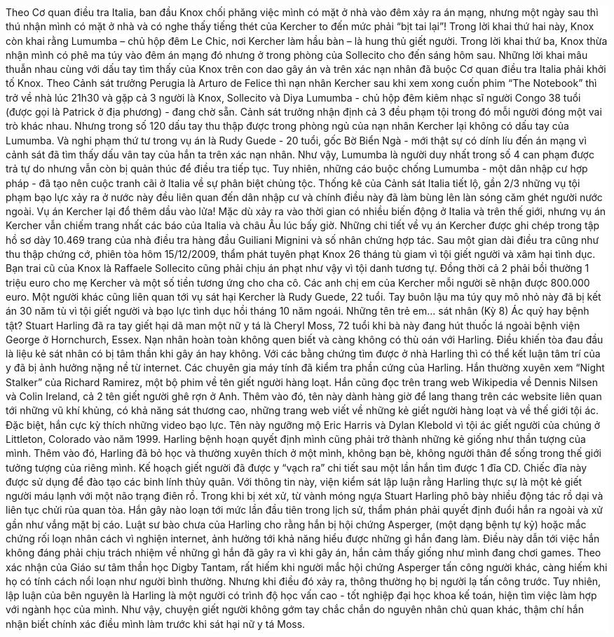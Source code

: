 Theo Cơ quan điều tra Italia, ban đầu Knox chối phăng việc mình có mặt ở nhà vào đêm xảy ra án mạng, nhưng một ngày sau thì thú nhận mình có mặt ở nhà và có nghe thấy tiếng thét của Kercher to đến mức phải “bịt tai lại”! Trong lời khai thứ hai này, Knox còn khai rằng Lumumba – chủ hộp đêm Le Chic, nơi Kercher làm hầu bàn – là hung thủ giết người. Trong lời khai thứ ba, Knox thừa nhận mình có phê ma túy vào đêm án mạng đó nhưng ở trong phòng của Sollecito cho đến sáng hôm sau.
Những lời khai mâu thuẫn nhau cùng với dấu tay tìm thấy của Knox trên con dao gây án và trên xác nạn nhân đã buộc Cơ quan điều tra Italia phải khởi tố Knox. Theo Cảnh sát trưởng Perugia là Arturo de Felice thì nạn nhân Kercher sau khi xem xong cuốn phim “The Notebook” thì trở về nhà lúc 21h30 và gặp cả 3 người là Knox, Sollecito và Diya Lumumba - chủ hộp đêm kiêm nhạc sĩ người Congo 38 tuổi (được gọi là Patrick ở địa phương) - đang chờ sẵn. Cảnh sát trưởng nhận định cả 3 đều phạm tội trong đó mỗi người đóng một vai trò khác nhau. Nhưng trong số 120 dấu tay thu thập được trong phòng ngủ của nạn nhân Kercher lại không có dấu tay của Lumumba. Và nghi phạm thứ tư trong vụ án là Rudy Guede - 20 tuổi, gốc Bờ Biển Ngà - mới thật sự có dính líu đến án mạng vì cảnh sát đã tìm thấy dấu vân tay của hắn ta trên xác nạn nhân. Như vậy, Lumumba là người duy nhất trong số 4 can phạm được trả tự do nhưng vẫn còn bị quản thúc để điều tra tiếp tục.
Tuy nhiên, những cáo buộc chống Lumumba - một dân nhập cư hợp pháp - đã tạo nên cuộc tranh cãi ở Italia về sự phân biệt chủng tộc. Thống kê của Cảnh sát Italia tiết lộ, gần 2/3 những vụ tội phạm bạo lực xảy ra ở nước này đều liên quan đến dân nhập cư và chính điều này đã làm bùng lên làn sóng căm ghét người nước ngoài. Vụ án Kercher lại đổ thêm dầu vào lửa! Mặc dù xảy ra vào thời gian có nhiều biến động ở Italia và trên thế giới, nhưng vụ án Kercher vẫn chiếm trang nhất các báo của Italia và châu Âu lúc bấy giờ. Những chi tiết về vụ án Kercher được ghi chép trong tập hồ sơ dày 10.469 trang của nhà điều tra hàng đầu Guiliani Mignini và số nhân chứng hợp tác.
Sau một gian dài điều tra cũng như thu thập chứng cớ, phiên tòa hôm 15/12/2009, thẩm phát tuyên phạt Knox 26 tháng tù giam vì tội giết người và xâm hại tình dục. Bạn trai cũ của Knox là Raffaele Sollecito cũng phải chịu án phạt như vậy vì tội danh tương tự. Đồng thời cả 2 phải bồi thường 1 triệu euro cho mẹ Kercher và một số tiền tương ứng cho cha cô. Các anh chị em của Kercher mỗi người sẽ nhận được 800.000 euro. Một người khác cũng liên quan tới vụ sát hại Kercher là Rudy Guede, 22 tuổi. Tay buôn lậu ma túy quy mô nhỏ này đã bị kết án 30 năm tù vì tội giết người và bạo lực tình dục hồi tháng 10 năm ngoái.
Những tên trẻ em... sát nhân (Kỳ 8)
Ác quỷ hay bệnh tật?
Stuart Harling đã ra tay giết hại dã man một nữ y tá là Cheryl Moss, 72 tuổi khi bà này đang hút thuốc lá ngoài bệnh viện George ở Hornchurch, Essex. Nạn nhân hoàn toàn không quen biết và càng không có thù oán với Harling. Điều khiến tòa đau đầu là liệu kẻ sát nhân có bị tâm thần khi gây án hay không.
Với các bằng chứng tìm được ở nhà Harling thì có thể kết luận tâm trí của y đã bị ảnh hưởng nặng nề từ internet. Các chuyên gia máy tính đã kiểm tra phần cứng của Harling. Hắn thường xuyên xem “Night Stalker” của Richard Ramirez, một bộ phim về tên giết người hàng loạt. Hắn cũng đọc trên trang web Wikipedia về Dennis Nilsen và Colin Ireland, cả 2 tên giết người ghê rợn ở Anh. Thêm vào đó, tên này dành hàng giờ để lang thang trên các website liên quan tới những vũ khí khủng, có khả năng sát thương cao, những trang web viết về những kẻ giết người hàng loạt và về thế giới tội ác. Đặc biệt, hắn cực kỳ thích những video bạo lực. Tên này ngưỡng mộ Eric Harris và Dylan Klebold vì tội ác giết người của chúng ở Littleton, Colorado vào năm 1999. Harling bệnh hoạn quyết định mình cũng phải trở thành những kẻ giống như thần tượng của mình.
Thêm vào đó, Harling đã bỏ học và thường xuyên thích ở một mình, không bạn bè, không người thân để sống trong thế giới tưởng tượng của riêng mình. Kế hoạch giết người đã được y “vạch ra” chi tiết sau một lần hắn tìm được 1 đĩa CD. Chiếc đĩa này được sử dụng để đào tạo các binh lính thủy quân. Với thông tin này, viện kiểm sát lập luận rằng Harling thực sự là một kẻ giết người máu lạnh với một não trạng điên rồ.
Trong khi bị xét xử, từ vành móng ngựa Stuart Harling phô bày nhiều động tác rồ dại và liên tục chửi rủa quan tòa. Hắn gây nào loạn tới mức lần đầu tiên trong lịch sử, thẩm phán phải quyết định đuổi hắn ra ngoài và xử gần như vắng mặt bị cáo.
Luật sư bào chưa của Harling cho rằng hắn bị hội chứng Asperger, (một dạng bệnh tự kỷ) hoặc mắc chứng rối loạn nhân cách vì nghiện internet, ảnh hưởng tới khả năng hiểu được những gì hắn đang làm. Điều này dẫn tới việc hắn không đáng phải chịu trách nhiệm về những gì hắn đã gây ra vì khi gây án, hắn cảm thấy giống như mình đang chơi games.
Theo xác nhận của Giáo sư tâm thần học Digby Tantam, rất hiếm khi người mắc hội chứng Asperger tấn công người khác, càng hiếm khi họ có tính cách nổi loạn như người bình thường. Nhưng khi điều đó xảy ra, thông thường họ bị người lạ tấn công trước.
Tuy nhiên, lập luận của bên nguyên là Harling là một người có trình độ học vấn cao - tốt nghiệp đại học khoa kế toán, hiện tìm việc làm hợp với ngành học của mình. Như vậy, chuyện giết người không gớm tay chắc chắn do nguyên nhân chủ quan khác, thậm chí hắn nhận biết chính xác điều mình làm trước khi sát hại nữ y tá Moss.